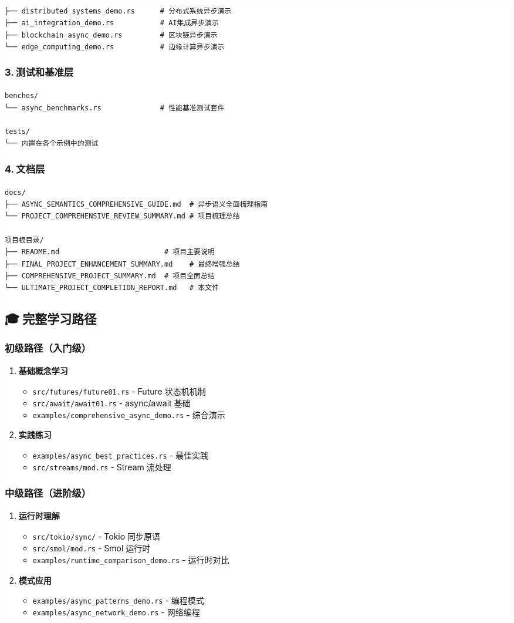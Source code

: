 ```text
├── distributed_systems_demo.rs      # 分布式系统异步演示
├── ai_integration_demo.rs           # AI集成异步演示
├── blockchain_async_demo.rs         # 区块链异步演示
└── edge_computing_demo.rs           # 边缘计算异步演示
```

### 3. 测试和基准层

```text
benches/
└── async_benchmarks.rs              # 性能基准测试套件

tests/
└── 内置在各个示例中的测试
```

### 4. 文档层

```text
docs/
├── ASYNC_SEMANTICS_COMPREHENSIVE_GUIDE.md  # 异步语义全面梳理指南
└── PROJECT_COMPREHENSIVE_REVIEW_SUMMARY.md # 项目梳理总结

项目根目录/
├── README.md                         # 项目主要说明
├── FINAL_PROJECT_ENHANCEMENT_SUMMARY.md    # 最终增强总结
├── COMPREHENSIVE_PROJECT_SUMMARY.md  # 项目全面总结
└── ULTIMATE_PROJECT_COMPLETION_REPORT.md   # 本文件
```

## 🎓 完整学习路径

### 初级路径（入门级）

1. **基础概念学习**
   - `src/futures/future01.rs` - Future 状态机机制
   - `src/await/await01.rs` - async/await 基础
   - `examples/comprehensive_async_demo.rs` - 综合演示

2. **实践练习**
   - `examples/async_best_practices.rs` - 最佳实践
   - `src/streams/mod.rs` - Stream 流处理

### 中级路径（进阶级）

1. **运行时理解**
   - `src/tokio/sync/` - Tokio 同步原语
   - `src/smol/mod.rs` - Smol 运行时
   - `examples/runtime_comparison_demo.rs` - 运行时对比

2. **模式应用**
   - `examples/async_patterns_demo.rs` - 编程模式
   - `examples/async_network_demo.rs` - 网络编程
